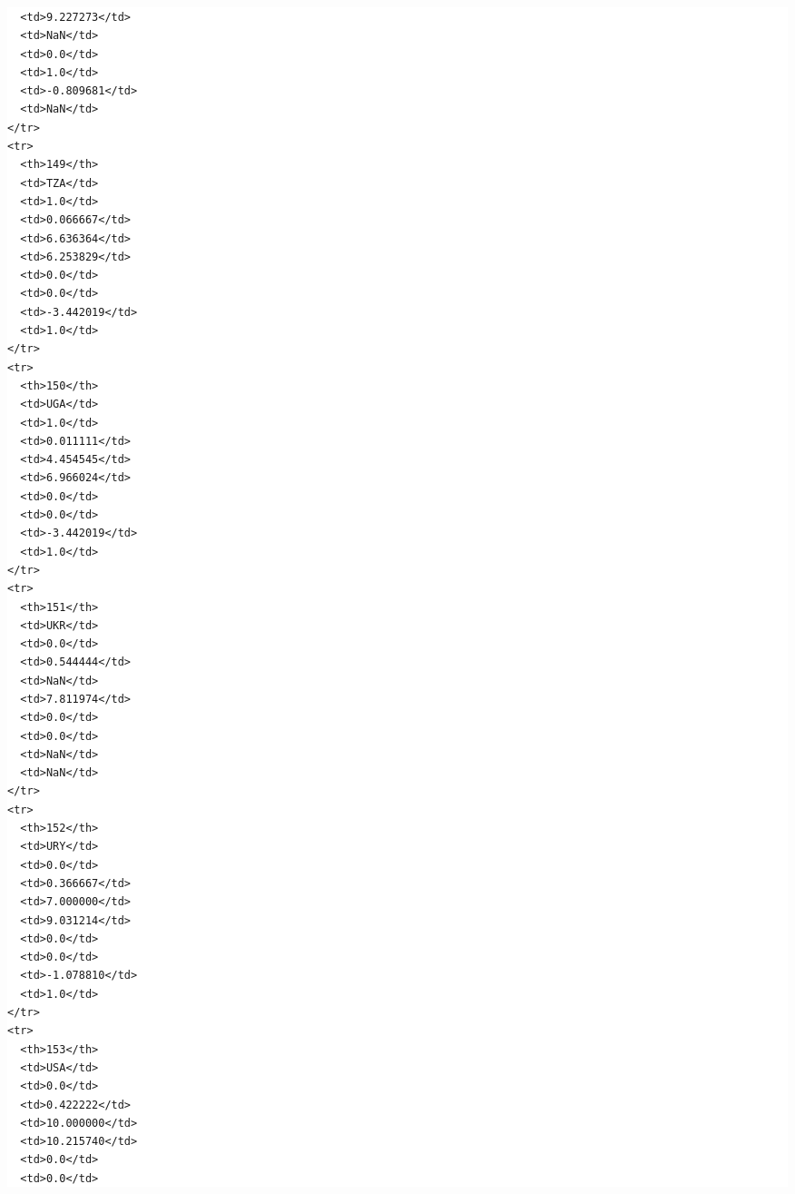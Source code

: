       <td>9.227273</td>
      <td>NaN</td>
      <td>0.0</td>
      <td>1.0</td>
      <td>-0.809681</td>
      <td>NaN</td>
    </tr>
    <tr>
      <th>149</th>
      <td>TZA</td>
      <td>1.0</td>
      <td>0.066667</td>
      <td>6.636364</td>
      <td>6.253829</td>
      <td>0.0</td>
      <td>0.0</td>
      <td>-3.442019</td>
      <td>1.0</td>
    </tr>
    <tr>
      <th>150</th>
      <td>UGA</td>
      <td>1.0</td>
      <td>0.011111</td>
      <td>4.454545</td>
      <td>6.966024</td>
      <td>0.0</td>
      <td>0.0</td>
      <td>-3.442019</td>
      <td>1.0</td>
    </tr>
    <tr>
      <th>151</th>
      <td>UKR</td>
      <td>0.0</td>
      <td>0.544444</td>
      <td>NaN</td>
      <td>7.811974</td>
      <td>0.0</td>
      <td>0.0</td>
      <td>NaN</td>
      <td>NaN</td>
    </tr>
    <tr>
      <th>152</th>
      <td>URY</td>
      <td>0.0</td>
      <td>0.366667</td>
      <td>7.000000</td>
      <td>9.031214</td>
      <td>0.0</td>
      <td>0.0</td>
      <td>-1.078810</td>
      <td>1.0</td>
    </tr>
    <tr>
      <th>153</th>
      <td>USA</td>
      <td>0.0</td>
      <td>0.422222</td>
      <td>10.000000</td>
      <td>10.215740</td>
      <td>0.0</td>
      <td>0.0</td>